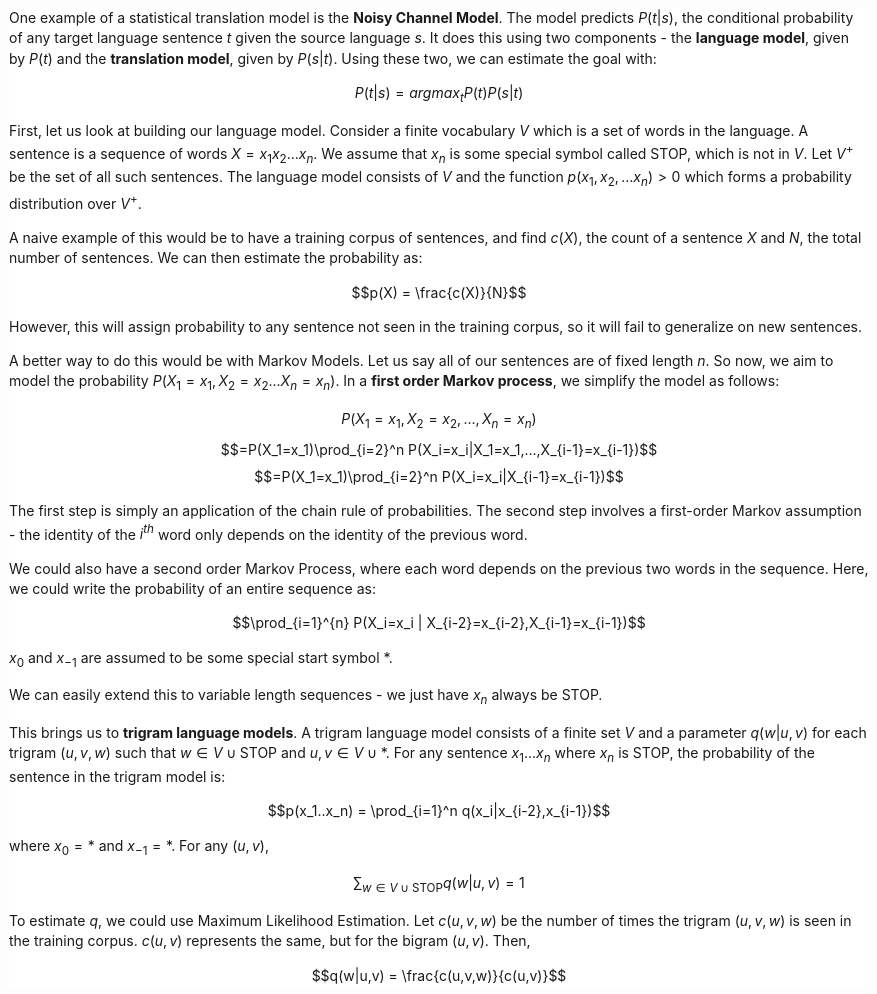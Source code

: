 One example of a statistical translation model is the **Noisy Channel Model**. The model predicts $P(t|s)$, the conditional probability of any target language sentence $t$ given the source language $s$. It does this using two components - the **language model**, given by $P(t)$ and the **translation model**, given by $P(s|t)$. Using these two, we can estimate the goal with:

$$P(t|s) = argmax_t P(t)P(s|t)$$

First, let us look at building our language model. Consider a finite vocabulary $V$ which is a set of words in the language. A sentence is a sequence of words $X=x_1x_2...x_n$. We assume that $x_n$ is some special symbol called STOP, which is not in $V$. Let $V^+$ be the set of all such sentences. The language model consists of $V$ and the function $p(x_1,x_2,...x_n) > 0$ which forms a probability distribution over $V^+$.

A naive example of this would be to have a training corpus of sentences, and find $c(X)$, the count of a sentence $X$ and $N$, the total number of sentences. We can then estimate the probability as:

$$p(X) = \frac{c(X)}{N}$$

However, this will assign probability to any sentence not seen in the training corpus, so it will fail to generalize on new sentences.

A better way to do this would be with Markov Models. Let us say all of our sentences are of fixed length $n$. So now, we aim to model the probability $P(X_1=x_1,X_2=x_2...X_n=x_n)$. In a **first order Markov process**, we simplify the model as follows:

$$P(X_1=x_1,X_2=x_2,...,X_n=x_n)$$
$$=P(X_1=x_1)\prod_{i=2}^n P(X_i=x_i|X_1=x_1,...,X_{i-1}=x_{i-1})$$
$$=P(X_1=x_1)\prod_{i=2}^n P(X_i=x_i|X_{i-1}=x_{i-1})$$

The first step is simply an application of the chain rule of probabilities. The second step involves a first-order Markov assumption - the identity of the $i^{th}$ word only depends on the identity of the previous word.

We could also have a second order Markov Process, where each word depends on the previous two words in the sequence. Here, we could write the probability of an entire sequence as:

$$\prod_{i=1}^{n} P(X_i=x_i | X_{i-2}=x_{i-2},X_{i-1}=x_{i-1})$$

$x_0$ and $x_{-1}$ are assumed to be some special start symbol $*$.

We can easily extend this to variable length sequences - we just have $x_n$ always be STOP.

This brings us to **trigram language models**. A trigram language model consists of a finite set $V$ and a parameter $q(w|u,v)$ for each trigram $(u,v,w)$ such that $w \in V \cup \text{STOP}$ and $u,v \in V \cup *$.
For any sentence $x_1...x_n$ where $x_n$ is STOP, the probability of the sentence in the trigram model is:

$$p(x_1..x_n) = \prod_{i=1}^n q(x_i|x_{i-2},x_{i-1})$$

where $x_0 = *$ and $x_{-1} = *$. For any $(u,v)$,

$$\sum_{w \in V \cup \text{STOP}} q(w|u,v) = 1$$

To estimate $q$, we could use Maximum Likelihood Estimation. Let $c(u,v,w)$ be the number of times the trigram $(u,v,w)$ is seen in the training corpus. $c(u,v)$ represents the same, but for the bigram $(u,v)$. Then,

$$q(w|u,v) = \frac{c(u,v,w)}{c(u,v)}$$
